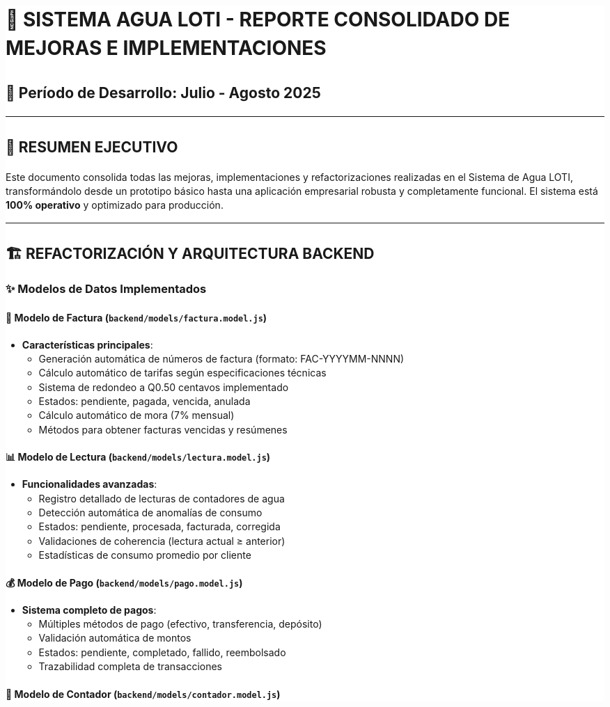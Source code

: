 # 🚀 SISTEMA AGUA LOTI - REPORTE CONSOLIDADO DE MEJORAS E IMPLEMENTACIONES

## 📅 Período de Desarrollo: Julio - Agosto 2025

---

## 🎯 **RESUMEN EJECUTIVO**

Este documento consolida todas las mejoras, implementaciones y refactorizaciones realizadas en el Sistema de Agua LOTI, transformándolo desde un prototipo básico hasta una aplicación empresarial robusta y completamente funcional. El sistema está **100% operativo** y optimizado para producción.

---

## 🏗️ **REFACTORIZACIÓN Y ARQUITECTURA BACKEND**

### ✨ **Modelos de Datos Implementados**

#### 📄 **Modelo de Factura** (`backend/models/factura.model.js`)

- **Características principales**:
  - Generación automática de números de factura (formato: FAC-YYYYMM-NNNN)
  - Cálculo automático de tarifas según especificaciones técnicas
  - Sistema de redondeo a Q0.50 centavos implementado
  - Estados: pendiente, pagada, vencida, anulada
  - Cálculo automático de mora (7% mensual)
  - Métodos para obtener facturas vencidas y resúmenes

#### 📊 **Modelo de Lectura** (`backend/models/lectura.model.js`)

- **Funcionalidades avanzadas**:
  - Registro detallado de lecturas de contadores de agua
  - Detección automática de anomalías de consumo
  - Estados: pendiente, procesada, facturada, corregida
  - Validaciones de coherencia (lectura actual ≥ anterior)
  - Estadísticas de consumo promedio por cliente

#### 💰 **Modelo de Pago** (`backend/models/pago.model.js`)

- **Sistema completo de pagos**:
  - Múltiples métodos de pago (efectivo, transferencia, depósito)
  - Validación automática de montos
  - Estados: pendiente, completado, fallido, reembolsado
  - Trazabilidad completa de transacciones

#### 🔢 **Modelo de Contador** (`backend/models/contador.model.js`)
